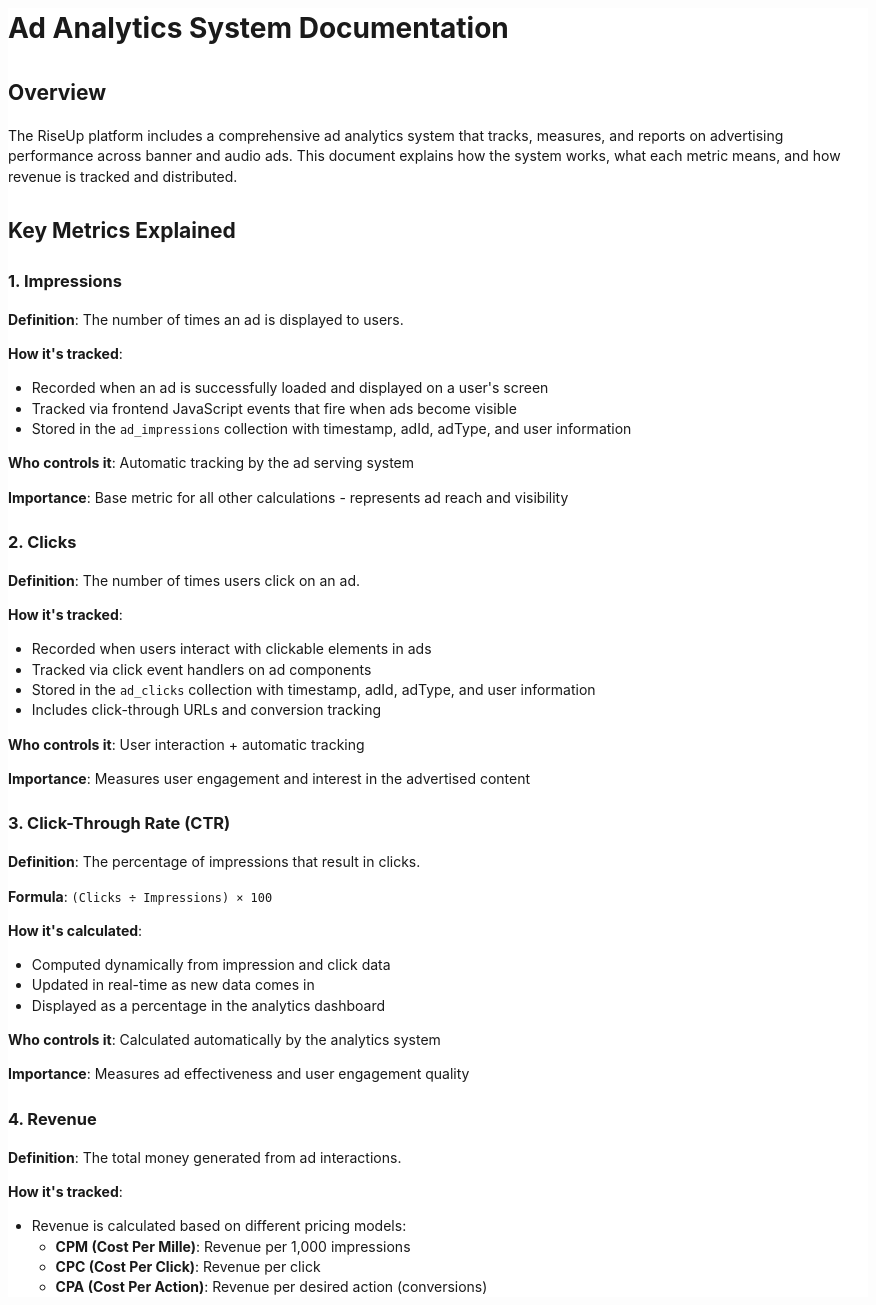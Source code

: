 # Ad Analytics System Documentation

## Overview

The RiseUp platform includes a comprehensive ad analytics system that tracks, measures, and reports on advertising performance across banner and audio ads. This document explains how the system works, what each metric means, and how revenue is tracked and distributed.

## Key Metrics Explained

### 1. Impressions
**Definition**: The number of times an ad is displayed to users.

**How it's tracked**:
- Recorded when an ad is successfully loaded and displayed on a user's screen
- Tracked via frontend JavaScript events that fire when ads become visible
- Stored in the `ad_impressions` collection with timestamp, adId, adType, and user information

**Who controls it**: Automatic tracking by the ad serving system

**Importance**: Base metric for all other calculations - represents ad reach and visibility

### 2. Clicks
**Definition**: The number of times users click on an ad.

**How it's tracked**:
- Recorded when users interact with clickable elements in ads
- Tracked via click event handlers on ad components
- Stored in the `ad_clicks` collection with timestamp, adId, adType, and user information
- Includes click-through URLs and conversion tracking

**Who controls it**: User interaction + automatic tracking

**Importance**: Measures user engagement and interest in the advertised content

### 3. Click-Through Rate (CTR)
**Definition**: The percentage of impressions that result in clicks.

**Formula**: `(Clicks ÷ Impressions) × 100`

**How it's calculated**:
- Computed dynamically from impression and click data
- Updated in real-time as new data comes in
- Displayed as a percentage in the analytics dashboard

**Who controls it**: Calculated automatically by the analytics system

**Importance**: Measures ad effectiveness and user engagement quality

### 4. Revenue
**Definition**: The total money generated from ad interactions.

**How it's tracked**:
- Revenue is calculated based on different pricing models:
  - **CPM (Cost Per Mille)**: Revenue per 1,000 impressions
  - **CPC (Cost Per Click)**: Revenue per click
  - **CPA (Cost Per Action)**: Revenue per desired action (conversions)
